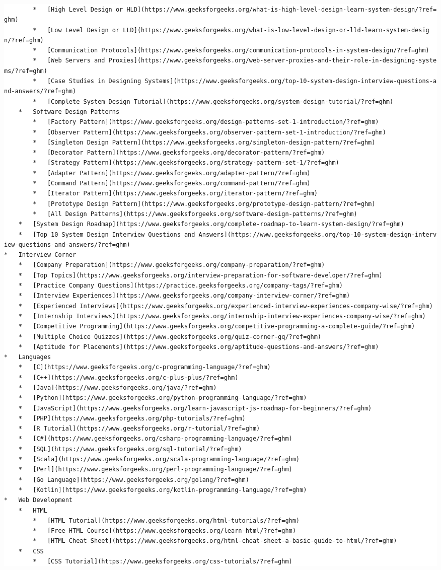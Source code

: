             *   [High Level Design or HLD](https://www.geeksforgeeks.org/what-is-high-level-design-learn-system-design/?ref=ghm)
            *   [Low Level Design or LLD](https://www.geeksforgeeks.org/what-is-low-level-design-or-lld-learn-system-design/?ref=ghm)
            *   [Communication Protocols](https://www.geeksforgeeks.org/communication-protocols-in-system-design/?ref=ghm)
            *   [Web Servers and Proxies](https://www.geeksforgeeks.org/web-server-proxies-and-their-role-in-designing-systems/?ref=ghm)
            *   [Case Studies in Designing Systems](https://www.geeksforgeeks.org/top-10-system-design-interview-questions-and-answers/?ref=ghm)
            *   [Complete System Design Tutorial](https://www.geeksforgeeks.org/system-design-tutorial/?ref=ghm)
        *   Software Design Patterns
            *   [Factory Pattern](https://www.geeksforgeeks.org/design-patterns-set-1-introduction/?ref=ghm)
            *   [Observer Pattern](https://www.geeksforgeeks.org/observer-pattern-set-1-introduction/?ref=ghm)
            *   [Singleton Design Pattern](https://www.geeksforgeeks.org/singleton-design-pattern/?ref=ghm)
            *   [Decorator Pattern](https://www.geeksforgeeks.org/decorator-pattern/?ref=ghm)
            *   [Strategy Pattern](https://www.geeksforgeeks.org/strategy-pattern-set-1/?ref=ghm)
            *   [Adapter Pattern](https://www.geeksforgeeks.org/adapter-pattern/?ref=ghm)
            *   [Command Pattern](https://www.geeksforgeeks.org/command-pattern/?ref=ghm)
            *   [Iterator Pattern](https://www.geeksforgeeks.org/iterator-pattern/?ref=ghm)
            *   [Prototype Design Pattern](https://www.geeksforgeeks.org/prototype-design-pattern/?ref=ghm)
            *   [All Design Patterns](https://www.geeksforgeeks.org/software-design-patterns/?ref=ghm)
        *   [System Design Roadmap](https://www.geeksforgeeks.org/complete-roadmap-to-learn-system-design/?ref=ghm)
        *   [Top 10 System Design Interview Questions and Answers](https://www.geeksforgeeks.org/top-10-system-design-interview-questions-and-answers/?ref=ghm)
    *   Interview Corner
        *   [Company Preparation](https://www.geeksforgeeks.org/company-preparation/?ref=ghm)
        *   [Top Topics](https://www.geeksforgeeks.org/interview-preparation-for-software-developer/?ref=ghm)
        *   [Practice Company Questions](https://practice.geeksforgeeks.org/company-tags/?ref=ghm)
        *   [Interview Experiences](https://www.geeksforgeeks.org/company-interview-corner/?ref=ghm)
        *   [Experienced Interviews](https://www.geeksforgeeks.org/experienced-interview-experiences-company-wise/?ref=ghm)
        *   [Internship Interviews](https://www.geeksforgeeks.org/internship-interview-experiences-company-wise/?ref=ghm)
        *   [Competitive Programming](https://www.geeksforgeeks.org/competitive-programming-a-complete-guide/?ref=ghm)
        *   [Multiple Choice Quizzes](https://www.geeksforgeeks.org/quiz-corner-gq/?ref=ghm)
        *   [Aptitude for Placements](https://www.geeksforgeeks.org/aptitude-questions-and-answers/?ref=ghm)
    *   Languages
        *   [C](https://www.geeksforgeeks.org/c-programming-language/?ref=ghm)
        *   [C++](https://www.geeksforgeeks.org/c-plus-plus/?ref=ghm)
        *   [Java](https://www.geeksforgeeks.org/java/?ref=ghm)
        *   [Python](https://www.geeksforgeeks.org/python-programming-language/?ref=ghm)
        *   [JavaScript](https://www.geeksforgeeks.org/learn-javascript-js-roadmap-for-beginners/?ref=ghm)
        *   [PHP](https://www.geeksforgeeks.org/php-tutorials/?ref=ghm)
        *   [R Tutorial](https://www.geeksforgeeks.org/r-tutorial/?ref=ghm)
        *   [C#](https://www.geeksforgeeks.org/csharp-programming-language/?ref=ghm)
        *   [SQL](https://www.geeksforgeeks.org/sql-tutorial/?ref=ghm)
        *   [Scala](https://www.geeksforgeeks.org/scala-programming-language/?ref=ghm)
        *   [Perl](https://www.geeksforgeeks.org/perl-programming-language/?ref=ghm)
        *   [Go Language](https://www.geeksforgeeks.org/golang/?ref=ghm)
        *   [Kotlin](https://www.geeksforgeeks.org/kotlin-programming-language/?ref=ghm)
    *   Web Development
        *   HTML
            *   [HTML Tutorial](https://www.geeksforgeeks.org/html-tutorials/?ref=ghm)
            *   [Free HTML Course](https://www.geeksforgeeks.org/learn-html/?ref=ghm)
            *   [HTML Cheat Sheet](https://www.geeksforgeeks.org/html-cheat-sheet-a-basic-guide-to-html/?ref=ghm)
        *   CSS
            *   [CSS Tutorial](https://www.geeksforgeeks.org/css-tutorials/?ref=ghm)